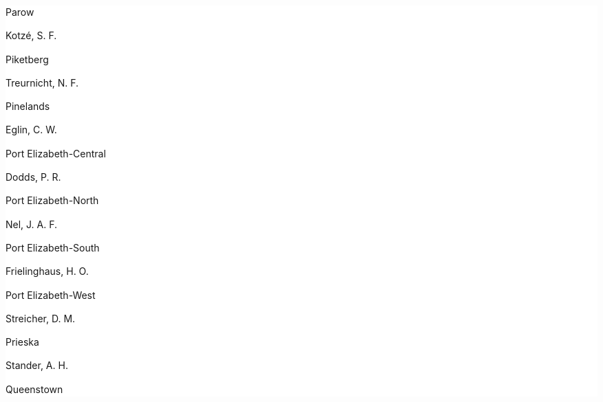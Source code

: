 <td><p>Parow</p></td>

<td><p>Kotz&#x00E9;, S. F.</p></td>

</tr>

<tr>

<td><p>Piketberg</p></td>

<td><p>Treurnicht, N. F.</p></td>

</tr>

<tr>

<td><p>Pinelands</p></td>

<td><p>Eglin, C. W.</p></td>

</tr>

<tr>

<td><p>Port Elizabeth-Central</p></td>

<td><p>Dodds, P. R.</p></td>

</tr>

<tr>

<td><p>Port Elizabeth-North</p></td>

<td><p>Nel, J. A. F.</p></td>

</tr>

<tr>

<td><p>Port Elizabeth-South</p></td>

<td><p>Frielinghaus, H. O.</p></td>

</tr>

<tr>

<td><p>Port Elizabeth-West</p></td>

<td><p>Streicher, D. M.</p></td>

</tr>

<tr>

<td><p>Prieska</p></td>

<td><p>Stander, A. H.</p></td>

</tr>

<tr>

<td><p>Queenstown</p></td>
